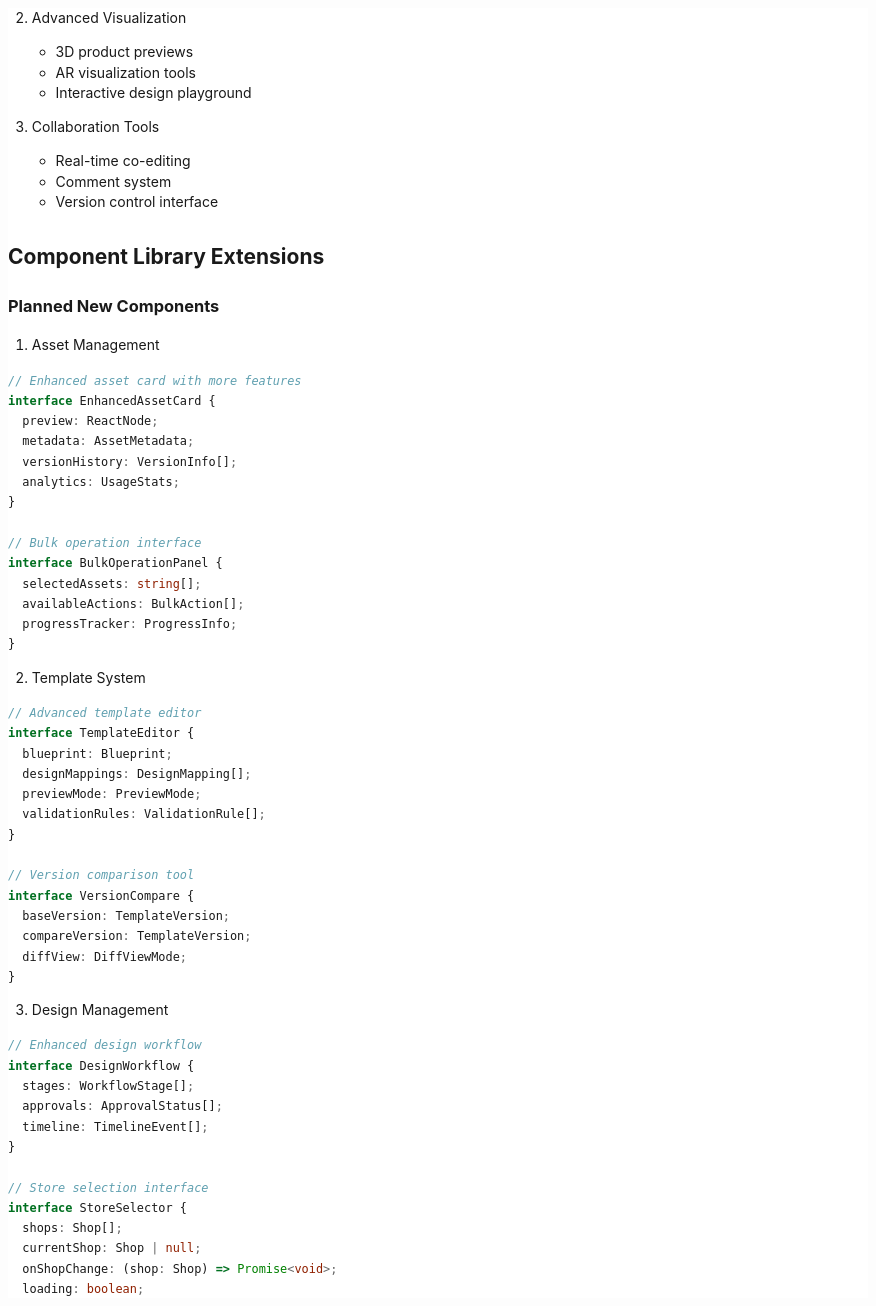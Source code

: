 2. Advanced Visualization
   - 3D product previews
   - AR visualization tools
   - Interactive design playground

3. Collaboration Tools
   - Real-time co-editing
   - Comment system
   - Version control interface

## Component Library Extensions

### Planned New Components

1. Asset Management
```typescript
// Enhanced asset card with more features
interface EnhancedAssetCard {
  preview: ReactNode;
  metadata: AssetMetadata;
  versionHistory: VersionInfo[];
  analytics: UsageStats;
}

// Bulk operation interface
interface BulkOperationPanel {
  selectedAssets: string[];
  availableActions: BulkAction[];
  progressTracker: ProgressInfo;
}
```

2. Template System
```typescript
// Advanced template editor
interface TemplateEditor {
  blueprint: Blueprint;
  designMappings: DesignMapping[];
  previewMode: PreviewMode;
  validationRules: ValidationRule[];
}

// Version comparison tool
interface VersionCompare {
  baseVersion: TemplateVersion;
  compareVersion: TemplateVersion;
  diffView: DiffViewMode;
}
```

3. Design Management
```typescript
// Enhanced design workflow
interface DesignWorkflow {
  stages: WorkflowStage[];
  approvals: ApprovalStatus[];
  timeline: TimelineEvent[];
}

// Store selection interface
interface StoreSelector {
  shops: Shop[];
  currentShop: Shop | null;
  onShopChange: (shop: Shop) => Promise<void>;
  loading: boolean;
```